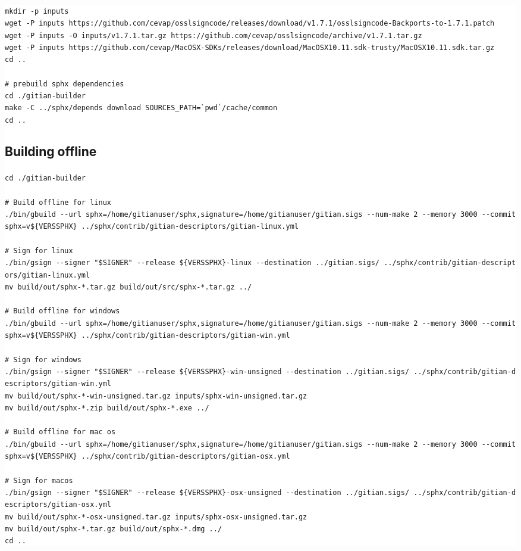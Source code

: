 ```
mkdir -p inputs
wget -P inputs https://github.com/cevap/osslsigncode/releases/download/v1.7.1/osslsigncode-Backports-to-1.7.1.patch
wget -P inputs -O inputs/v1.7.1.tar.gz https://github.com/cevap/osslsigncode/archive/v1.7.1.tar.gz
wget -P inputs https://github.com/cevap/MacOSX-SDKs/releases/download/MacOSX10.11.sdk-trusty/MacOSX10.11.sdk.tar.gz
cd ..

# prebuild sphx dependencies
cd ./gitian-builder
make -C ../sphx/depends download SOURCES_PATH=`pwd`/cache/common
cd ..
```

Building offline
------------------

```
cd ./gitian-builder

# Build offline for linux
./bin/gbuild --url sphx=/home/gitianuser/sphx,signature=/home/gitianuser/gitian.sigs --num-make 2 --memory 3000 --commit sphx=v${VERSSPHX} ../sphx/contrib/gitian-descriptors/gitian-linux.yml

# Sign for linux
./bin/gsign --signer "$SIGNER" --release ${VERSSPHX}-linux --destination ../gitian.sigs/ ../sphx/contrib/gitian-descriptors/gitian-linux.yml
mv build/out/sphx-*.tar.gz build/out/src/sphx-*.tar.gz ../

# Build offline for windows
./bin/gbuild --url sphx=/home/gitianuser/sphx,signature=/home/gitianuser/gitian.sigs --num-make 2 --memory 3000 --commit sphx=v${VERSSPHX} ../sphx/contrib/gitian-descriptors/gitian-win.yml

# Sign for windows
./bin/gsign --signer "$SIGNER" --release ${VERSSPHX}-win-unsigned --destination ../gitian.sigs/ ../sphx/contrib/gitian-descriptors/gitian-win.yml
mv build/out/sphx-*-win-unsigned.tar.gz inputs/sphx-win-unsigned.tar.gz
mv build/out/sphx-*.zip build/out/sphx-*.exe ../

# Build offline for mac os
./bin/gbuild --url sphx=/home/gitianuser/sphx,signature=/home/gitianuser/gitian.sigs --num-make 2 --memory 3000 --commit sphx=v${VERSSPHX} ../sphx/contrib/gitian-descriptors/gitian-osx.yml

# Sign for macos
./bin/gsign --signer "$SIGNER" --release ${VERSSPHX}-osx-unsigned --destination ../gitian.sigs/ ../sphx/contrib/gitian-descriptors/gitian-osx.yml
mv build/out/sphx-*-osx-unsigned.tar.gz inputs/sphx-osx-unsigned.tar.gz
mv build/out/sphx-*.tar.gz build/out/sphx-*.dmg ../
cd ..
```


